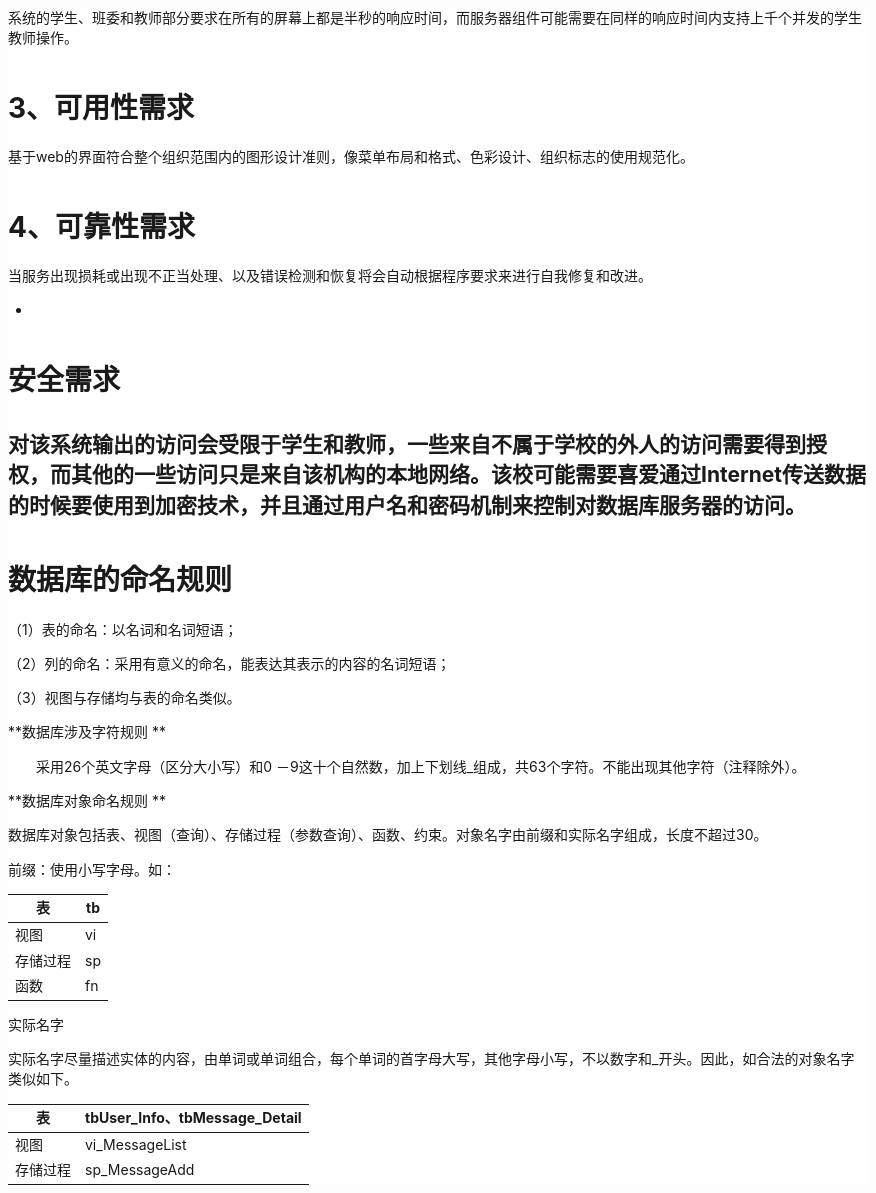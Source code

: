 系统的学生、班委和教师部分要求在所有的屏幕上都是半秒的响应时间，而服务器组件可能需要在同样的响应时间内支持上千个并发的学生教师操作。

# 3、可用性需求 

基于web的界面符合整个组织范围内的图形设计准则，像菜单布局和格式、色彩设计、组织标志的使用规范化。

# 4、可靠性需求 

当服务出现损耗或出现不正当处理、以及错误检测和恢复将会自动根据程序要求来进行自我修复和改进。

- 

# 安全需求 

对该系统输出的访问会受限于学生和教师，一些来自不属于学校的外人的访问需要得到授权，而其他的一些访问只是来自该机构的本地网络。该校可能需要喜爱通过Internet传送数据的时候要使用到加密技术，并且通过用户名和密码机制来控制对数据库服务器的访问。
- 
# 数据库的命名规则 

（1）表的命名：以名词和名词短语； 

（2）列的命名：采用有意义的命名，能表达其表示的内容的名词短语； 

（3）视图与存储均与表的命名类似。 

**数据库涉及字符规则 **

　　采用26个英文字母（区分大小写）和0 －9这十个自然数，加上下划线_组成，共63个字符。不能出现其他字符（注释除外）。

**数据库对象命名规则 **

数据库对象包括表、视图（查询）、存储过程（参数查询）、函数、约束。对象名字由前缀和实际名字组成，长度不超过30。

前缀：使用小写字母。如： 

|表|tb|
|----|----|
|视图|vi|
|存储过程|sp|
|函数|fn|

实际名字 

实际名字尽量描述实体的内容，由单词或单词组合，每个单词的首字母大写，其他字母小写，不以数字和_开头。因此，如合法的对象名字类似如下。

|表|tbUser_Info、tbMessage_Detail|
|----|----|
|视图|vi_MessageList|
|存储过程|sp_MessageAdd|
